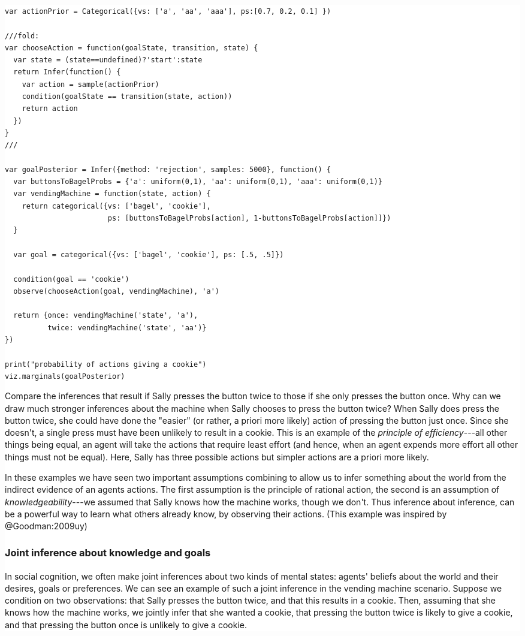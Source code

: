 ~~~~
var actionPrior = Categorical({vs: ['a', 'aa', 'aaa'], ps:[0.7, 0.2, 0.1] })

///fold:
var chooseAction = function(goalState, transition, state) {
  var state = (state==undefined)?'start':state
  return Infer(function() {
    var action = sample(actionPrior)
    condition(goalState == transition(state, action))
    return action
  })
}
///

var goalPosterior = Infer({method: 'rejection', samples: 5000}, function() {
  var buttonsToBagelProbs = {'a': uniform(0,1), 'aa': uniform(0,1), 'aaa': uniform(0,1)}
  var vendingMachine = function(state, action) {
    return categorical({vs: ['bagel', 'cookie'], 
                        ps: [buttonsToBagelProbs[action], 1-buttonsToBagelProbs[action]]})
  }

  var goal = categorical({vs: ['bagel', 'cookie'], ps: [.5, .5]})

  condition(goal == 'cookie')
  observe(chooseAction(goal, vendingMachine), 'a')

  return {once: vendingMachine('state', 'a'),
          twice: vendingMachine('state', 'aa')}
})

print("probability of actions giving a cookie")
viz.marginals(goalPosterior)
~~~~

Compare the inferences that result if Sally presses the button twice to those if she only presses the button once. Why can we draw much stronger inferences about the machine when Sally chooses to press the button twice? When Sally does press the button twice, she could have done the "easier" (or rather, a priori more likely) action of pressing the button just once. Since she doesn't, a single press must have been unlikely to result in a cookie. This is an example of the *principle of efficiency*---all other things being equal, an agent will take the actions that require least effort (and hence, when an agent expends more effort all other things must not be equal).
Here, Sally has three possible actions but simpler actions are a priori more likely.

In these examples we have seen two important assumptions combining to allow us to infer something about the world from the indirect evidence of an agents actions. The first assumption is the principle of rational action, the second is an assumption of *knowledgeability*---we assumed that Sally knows how the machine works, though we don't. Thus inference about inference, can be a powerful way to learn what others already know, by observing their actions. (This example was inspired by @Goodman:2009uy)

### Joint inference about knowledge and goals

In social cognition, we often make joint inferences about two kinds of mental states: agents' beliefs about the world and their desires, goals or preferences.  We can see an example of such a joint inference in the vending machine scenario.  Suppose we condition on two observations: that Sally presses the button twice, and that this results in a cookie. Then, assuming that she knows how the machine works, we jointly infer that she wanted a cookie, that pressing the button twice is likely to give a cookie, and that pressing the button once is unlikely to give a cookie.
